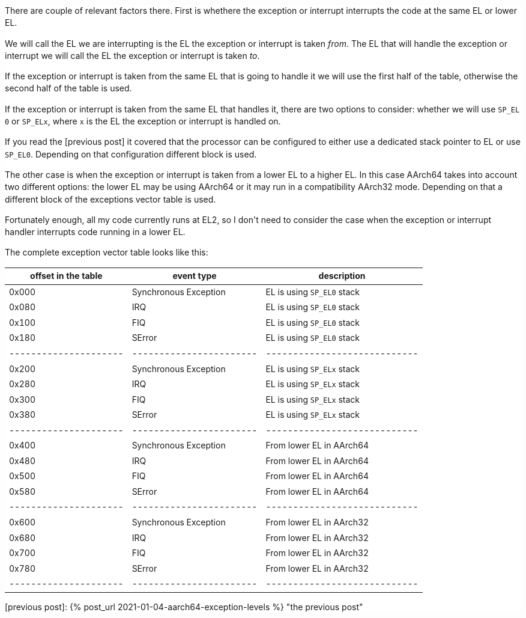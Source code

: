 There are couple of relevant factors there. First is whethere the exception
or interrupt interrupts the code at the same EL or lower EL.

We will call the EL we are interrupting is the EL the exception or interrupt
is taken *from*. The EL that will handle the exception or interrupt we will
call the EL the exception or interrupt is taken *to*.

If the exception or interrupt is taken from the same EL that is going to
handle it we will use the first half of the table, otherwise the second half
of the table is used.

If the exception or interrupt is taken from the same EL that handles it, there
are two options to consider: whether we will use `SP_EL0` or `SP_ELx`, where
`x` is the EL the exception or interrupt is handled on.

If you read the [previous post] it covered that the processor can be
configured to either use a dedicated stack pointer to EL or use `SP_EL0`.
Depending on that configuration different block is used.

The other case is when the exception or interrupt is taken from a lower EL to
a higher EL. In this case AArch64 takes into account two different options:
the lower EL may be using AArch64 or it may run in a compatibility AArch32
mode. Depending on that a different block of the exceptions vector table is
used.

Fortunately enough, all my code currently runs at EL2, so I don't need to
consider the case when the exception or interrupt handler interrupts code
running in a lower EL.

The complete exception vector table looks like this:

| offset in the table | event type            | description                |
|---------------------|-----------------------|----------------------------|
| 0x000               | Synchronous Exception | EL is using `SP_EL0` stack |
| 0x080               | IRQ                   | EL is using `SP_EL0` stack |
| 0x100               | FIQ                   | EL is using `SP_EL0` stack |
| 0x180               | SError                | EL is using `SP_EL0` stack |
|---------------------|-----------------------|----------------------------|
| 0x200               | Synchronous Exception | EL is using `SP_ELx` stack |
| 0x280               | IRQ                   | EL is using `SP_ELx` stack |
| 0x300               | FIQ                   | EL is using `SP_ELx` stack |
| 0x380               | SError                | EL is using `SP_ELx` stack |
|---------------------|-----------------------|----------------------------|
| 0x400               | Synchronous Exception | From lower EL in AArch64   |
| 0x480               | IRQ                   | From lower EL in AArch64   |
| 0x500               | FIQ                   | From lower EL in AArch64   |
| 0x580               | SError                | From lower EL in AArch64   |
|---------------------|-----------------------|----------------------------|
| 0x600               | Synchronous Exception | From lower EL in AArch32   |
| 0x680               | IRQ                   | From lower EL in AArch32   |
| 0x700               | FIQ                   | From lower EL in AArch32   |
| 0x780               | SError                | From lower EL in AArch32   |
|---------------------|-----------------------|----------------------------|


[previous post]: {% post_url 2021-01-04-aarch64-exception-levels %} "the previous post"